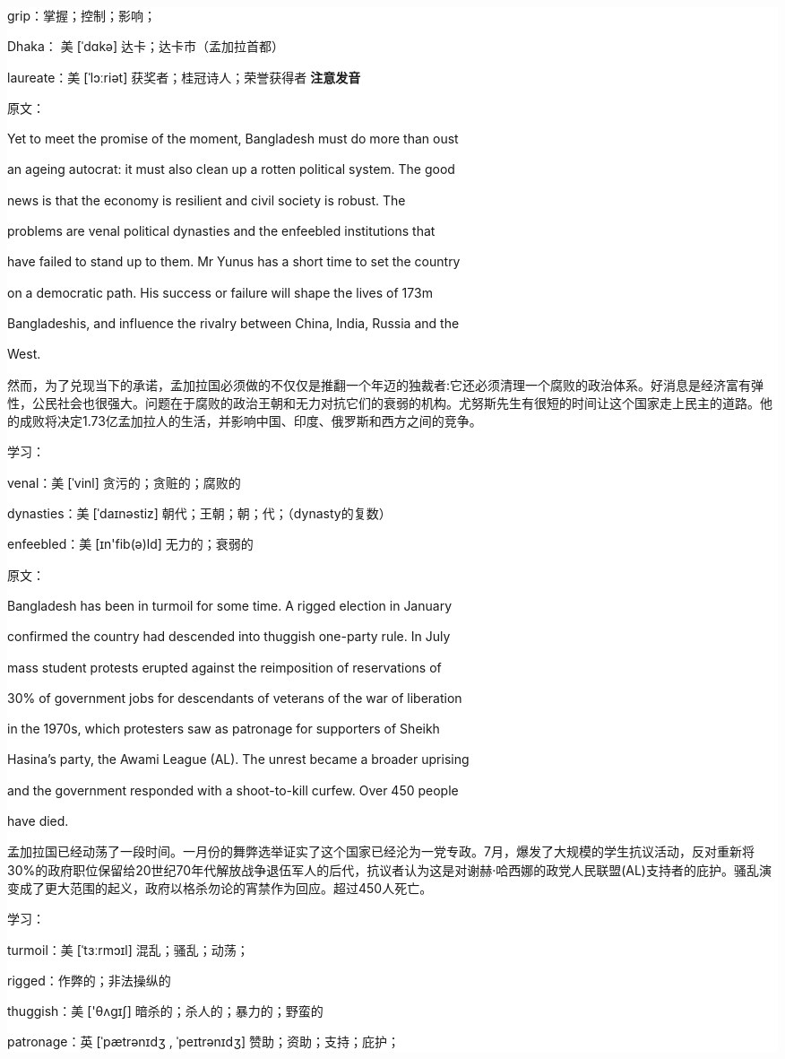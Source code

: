 grip：掌握；控制；影响；

Dhaka： 美 [ˈdɑkə] 达卡；达卡市（孟加拉首都）

laureate：美 [ˈlɔːriət] 获奖者；桂冠诗人；荣誉获得者 **注意发音**

原文：

Yet to meet the promise of the moment, Bangladesh must do more than oust

an ageing autocrat: it must also clean up a rotten political system. The good

news is that the economy is resilient and civil society is robust. The

problems are venal political dynasties and the enfeebled institutions that

have failed to stand up to them. Mr Yunus has a short time to set the country

on a democratic path. His success or failure will shape the lives of 173m

Bangladeshis, and influence the rivalry between China, India, Russia and the

West.

然而，为了兑现当下的承诺，孟加拉国必须做的不仅仅是推翻一个年迈的独裁者:它还必须清理一个腐败的政治体系。好消息是经济富有弹性，公民社会也很强大。问题在于腐败的政治王朝和无力对抗它们的衰弱的机构。尤努斯先生有很短的时间让这个国家走上民主的道路。他的成败将决定1.73亿孟加拉人的生活，并影响中国、印度、俄罗斯和西方之间的竞争。

学习：

venal：美 [ˈvinl] 贪污的；贪赃的；腐败的

dynasties：美 [ˈdaɪnəstiz] 朝代；王朝；朝；代；（dynasty的复数）

enfeebled：美 [ɪn'fib(ə)ld] 无力的；衰弱的

原文：

Bangladesh has been in turmoil for some time. A rigged election in January

confirmed the country had descended into thuggish one-party rule. In July

mass student protests erupted against the reimposition of reservations of

30% of government jobs for descendants of veterans of the war of liberation

in the 1970s, which protesters saw as patronage for supporters of Sheikh

Hasina’s party, the Awami League (AL). The unrest became a broader uprising

and the government responded with a shoot-to-kill curfew. Over 450 people

have died.

孟加拉国已经动荡了一段时间。一月份的舞弊选举证实了这个国家已经沦为一党专政。7月，爆发了大规模的学生抗议活动，反对重新将30%的政府职位保留给20世纪70年代解放战争退伍军人的后代，抗议者认为这是对谢赫·哈西娜的政党人民联盟(AL)支持者的庇护。骚乱演变成了更大范围的起义，政府以格杀勿论的宵禁作为回应。超过450人死亡。

学习：

turmoil：美 [ˈtɜːrmɔɪl] 混乱；骚乱；动荡；

rigged：作弊的；非法操纵的

thuggish：美 ['θʌɡɪʃ] 暗杀的；杀人的；暴力的；野蛮的

patronage：英 [ˈpætrənɪdʒ , ˈpeɪtrənɪdʒ] 赞助；资助；支持；庇护；
